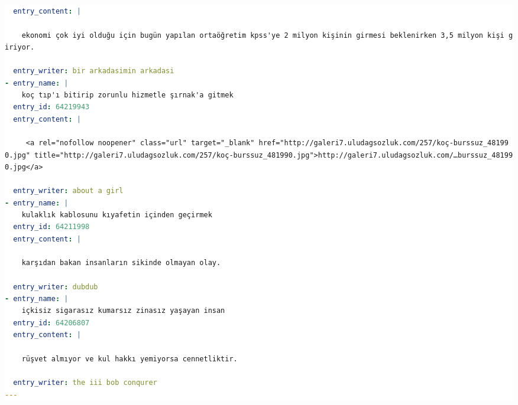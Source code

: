 ```yaml
  entry_content: |
    
    ekonomi çok iyi olduğu için bugün yapılan ortaöğretim kpss'ye 2 milyon kişinin girmesi beklenirken 3,5 milyon kişi giriyor.
    
  entry_writer: bir arkadasimin arkadasi
- entry_name: |
    koç tıp'ı bitirip zorunlu hizmetle şırnak'a gitmek
  entry_id: 64219943
  entry_content: |
    
     <a rel="nofollow noopener" class="url" target="_blank" href="http://galeri7.uludagsozluk.com/257/koç-burssuz_481990.jpg" title="http://galeri7.uludagsozluk.com/257/koç-burssuz_481990.jpg">http://galeri7.uludagsozluk.com/…burssuz_481990.jpg</a>
   
  entry_writer: about a girl
- entry_name: |
    kulaklık kablosunu kıyafetin içinden geçirmek
  entry_id: 64211998
  entry_content: |
    
    karşıdan bakan insanların sikinde olmayan olay.
    
  entry_writer: dubdub
- entry_name: |
    içkisiz sigarasız kumarsız zinasız yaşayan insan
  entry_id: 64206807
  entry_content: |
    
    rüşvet almıyor ve kul hakkı yemiyorsa cennetliktir.
    
  entry_writer: the iii bob conqurer
---
```

